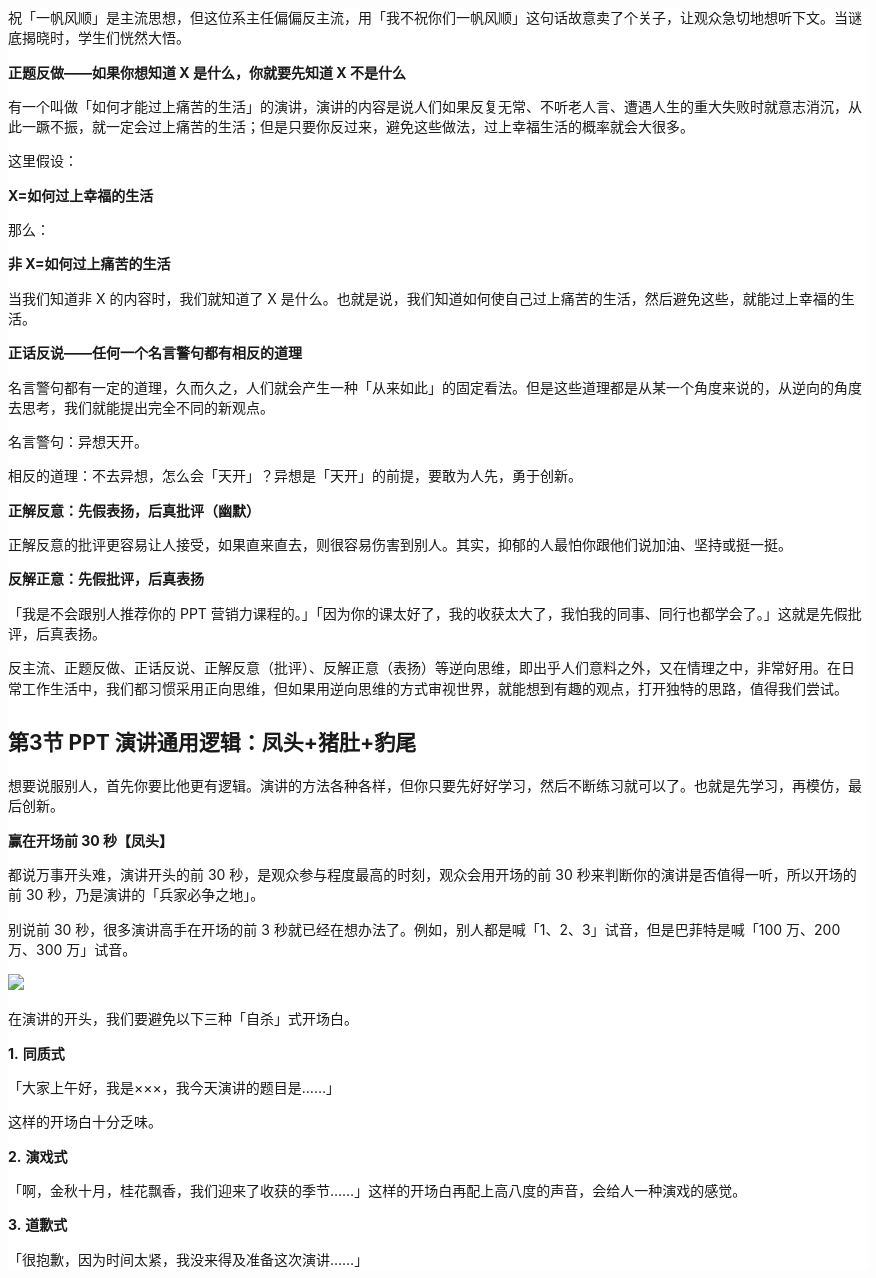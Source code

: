 祝「一帆风顺」是主流思想，但这位系主任偏偏反主流，用「我不祝你们一帆风顺」这句话故意卖了个关子，让观众急切地想听下文。当谜底揭晓时，学生们恍然大悟。

**正题反做——如果你想知道 X 是什么，你就要先知道 X 不是什么**

有一个叫做「如何才能过上痛苦的生活」的演讲，演讲的内容是说人们如果反复无常、不听老人言、遭遇人生的重大失败时就意志消沉，从此一蹶不振，就一定会过上痛苦的生活；但是只要你反过来，避免这些做法，过上幸福生活的概率就会大很多。

这里假设：

**X=如何过上幸福的生活**

那么：

**非 X=如何过上痛苦的生活**

当我们知道非 X 的内容时，我们就知道了 X 是什么。也就是说，我们知道如何使自己过上痛苦的生活，然后避免这些，就能过上幸福的生活。

**正话反说——任何一个名言警句都有相反的道理**

名言警句都有一定的道理，久而久之，人们就会产生一种「从来如此」的固定看法。但是这些道理都是从某一个角度来说的，从逆向的角度去思考，我们就能提出完全不同的新观点。

名言警句：异想天开。

相反的道理：不去异想，怎么会「天开」？异想是「天开」的前提，要敢为人先，勇于创新。

**正解反意：先假表扬，后真批评（幽默）**

正解反意的批评更容易让人接受，如果直来直去，则很容易伤害到别人。其实，抑郁的人最怕你跟他们说加油、坚持或挺一挺。

**反解正意：先假批评，后真表扬**

「我是不会跟别人推荐你的 PPT 营销力课程的。」「因为你的课太好了，我的收获太大了，我怕我的同事、同行也都学会了。」这就是先假批评，后真表扬。

反主流、正题反做、正话反说、正解反意（批评）、反解正意（表扬）等逆向思维，即出乎人们意料之外，又在情理之中，非常好用。在日常工作生活中，我们都习惯采用正向思维，但如果用逆向思维的方式审视世界，就能想到有趣的观点，打开独特的思路，值得我们尝试。

## 第3节 PPT 演讲通用逻辑：凤头+猪肚+豹尾

想要说服别人，首先你要比他更有逻辑。演讲的方法各种各样，但你只要先好好学习，然后不断练习就可以了。也就是先学习，再模仿，最后创新。

**赢在开场前 30 秒【凤头】**

都说万事开头难，演讲开头的前 30 秒，是观众参与程度最高的时刻，观众会用开场的前 30 秒来判断你的演讲是否值得一听，所以开场的前 30 秒，乃是演讲的「兵家必争之地」。

别说前 30 秒，很多演讲高手在开场的前 3 秒就已经在想办法了。例如，别人都是喊「1、2、3」试音，但是巴菲特是喊「100 万、200 万、300 万」试音。

![](../../../_resources/v2-6d3650ea35edd4e46650d5394649b_fde3606fb60141fcb.webp)

在演讲的开头，我们要避免以下三种「自杀」式开场白。

**1.** **同质式**

「大家上午好，我是×××，我今天演讲的题目是……」

这样的开场白十分乏味。

**2.** **演戏式**

「啊，金秋十月，桂花飘香，我们迎来了收获的季节……」这样的开场白再配上高八度的声音，会给人一种演戏的感觉。

**3.** **道歉式**

「很抱歉，因为时间太紧，我没来得及准备这次演讲……」

